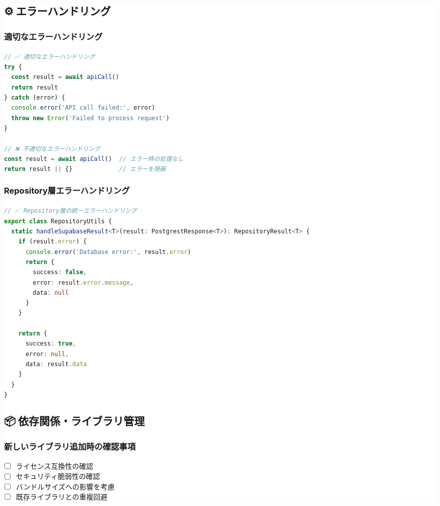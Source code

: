 ## ⚙️ エラーハンドリング

### 適切なエラーハンドリング

```typescript
// ✅ 適切なエラーハンドリング
try {
  const result = await apiCall()
  return result
} catch (error) {
  console.error('API call failed:', error)
  throw new Error('Failed to process request')
}

// ❌ 不適切なエラーハンドリング  
const result = await apiCall()  // エラー時の処理なし
return result || {}             // エラーを隠蔽
```

### Repository層エラーハンドリング

```typescript
// ✅ Repository層の統一エラーハンドリング
export class RepositoryUtils {
  static handleSupabaseResult<T>(result: PostgrestResponse<T>): RepositoryResult<T> {
    if (result.error) {
      console.error('Database error:', result.error)
      return {
        success: false,
        error: result.error.message,
        data: null
      }
    }
    
    return {
      success: true,
      error: null,
      data: result.data
    }
  }
}
```

## 📦 依存関係・ライブラリ管理

### 新しいライブラリ追加時の確認事項

- [ ] ライセンス互換性の確認
- [ ] セキュリティ脆弱性の確認
- [ ] バンドルサイズへの影響を考慮
- [ ] 既存ライブラリとの重複回避

